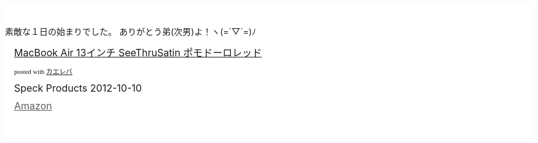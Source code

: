  

素敵な１日の始まりでした。 ありがとう弟(次男)よ！ヽ(=´▽\`=)ﾉ

<div class="kaerebalink-box" style="text-align: left; padding-bottom: 20px; font-size: medium; /zoom: 1; overflow: hidden;">
  <div class="kaerebalink-image" style="float: left; margin: 0 15px 10px 0;">
    <a href="http://www.amazon.co.jp/exec/obidos/ASIN/B00937CW66/jn050191-22/ref=nosim/" rel="nofollow" target="_blank"><img decoding="async" style="border: none;" src="http://ecx.images-amazon.com/images/I/31nGNCsd%2BxL._SL160_.jpg" alt="" /></a>
  </div>
  <div class="kaerebalink-info" style="line-height: 120%; /zoom: 1; overflow: hidden;">
    <div class="kaerebalink-name" style="margin-bottom: 10px; line-height: 120%;">
      <a href="http://www.amazon.co.jp/exec/obidos/ASIN/B00937CW66/jn050191-22/ref=nosim/" rel="nofollow" target="_blank">MacBook Air 13インチ SeeThruSatin ポモドーロレッド</a></p>
      <div class="kaerebalink-powered-date" style="font-size: 8pt; margin-top: 5px; font-family: verdana; line-height: 120%;">
        posted with <a href="http://kaereba.com" target="_blank">カエレバ</a>
      </div>
    </div>
    <div class="kaerebalink-detail" style="margin-bottom: 5px;">
      Speck Products 2012-10-10
    </div>
    <div class="kaerebalink-link1" style="margin-top: 10px; opacity: .70; filter: alpha(opacity=70);">
      <div class="shoplinkamazon" style="display: inline; margin-right: 5px;">
        <a title="アマゾン" href="http://www.amazon.co.jp/gp/search?keywords=MacBook%20Air%2013%83C%83%93%83%60%20SeeThruSatin&__mk_ja_JP=%83J%83%5E%83J%83i&tag=jn050191-22" rel="nofollow" target="_blank">Amazon</a>
      </div>
    </div>
  </div>
  <div class="booklink-footer" style="clear: left;">
     
  </div>
</div>

 [1]: https://twitter.com/jun3010me